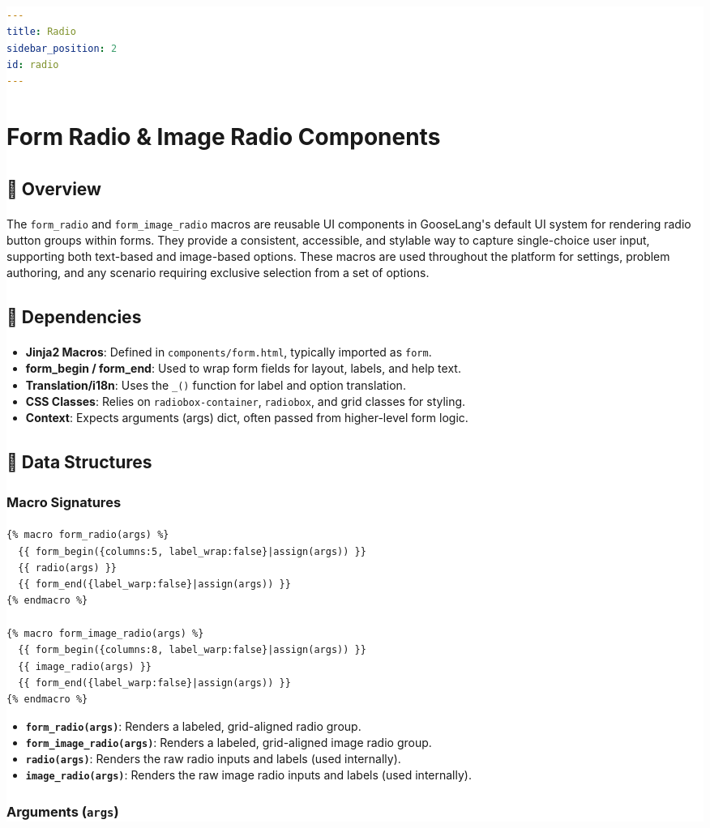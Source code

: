 ```yaml
---
title: Radio
sidebar_position: 2
id: radio
---
```


# Form Radio & Image Radio Components

## 📘 Overview

The `form_radio` and `form_image_radio` macros are reusable UI components in GooseLang's default UI system for rendering radio button groups within forms. They provide a consistent, accessible, and stylable way to capture single-choice user input, supporting both text-based and image-based options. These macros are used throughout the platform for settings, problem authoring, and any scenario requiring exclusive selection from a set of options.

## 🔗 Dependencies

- **Jinja2 Macros**: Defined in `components/form.html`, typically imported as `form`.
- **form_begin / form_end**: Used to wrap form fields for layout, labels, and help text.
- **Translation/i18n**: Uses the `_()` function for label and option translation.
- **CSS Classes**: Relies on `radiobox-container`, `radiobox`, and grid classes for styling.
- **Context**: Expects arguments (args) dict, often passed from higher-level form logic.

## 📐 Data Structures

### Macro Signatures

```jinja2
{% macro form_radio(args) %}
  {{ form_begin({columns:5, label_wrap:false}|assign(args)) }}
  {{ radio(args) }}
  {{ form_end({label_warp:false}|assign(args)) }}
{% endmacro %}

{% macro form_image_radio(args) %}
  {{ form_begin({columns:8, label_warp:false}|assign(args)) }}
  {{ image_radio(args) }}
  {{ form_end({label_warp:false}|assign(args)) }}
{% endmacro %}
```

- **`form_radio(args)`**: Renders a labeled, grid-aligned radio group.
- **`form_image_radio(args)`**: Renders a labeled, grid-aligned image radio group.
- **`radio(args)`**: Renders the raw radio inputs and labels (used internally).
- **`image_radio(args)`**: Renders the raw image radio inputs and labels (used internally).

### Arguments (`args`)

